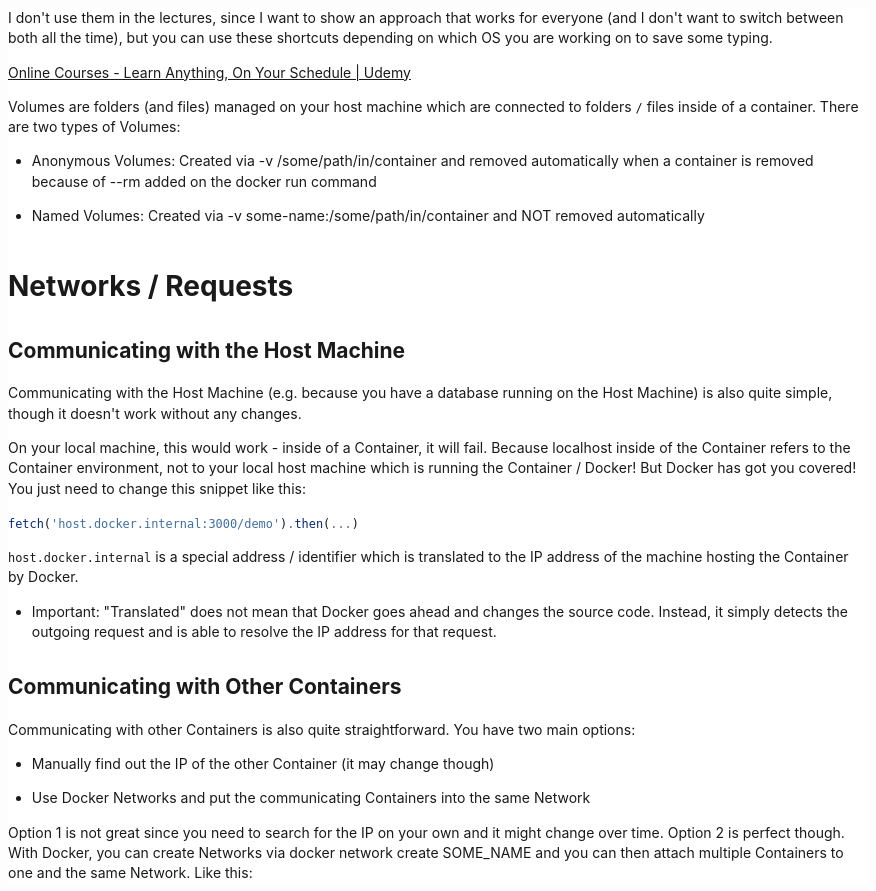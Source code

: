 I don't use them in the lectures, since I want to show an approach that works for everyone (and I don't want to switch between both all the time), but you can use these shortcuts depending on which OS you are working on to save some typing.

[Online Courses - Learn Anything, On Your Schedule | Udemy](https://www.udemy.com/course/docker-kubernetes-the-practical-guide/learn/lecture/22166920#overview)

Volumes are folders (and files) managed on your host machine which are connected to folders `/` files inside of a container.
There are two types of Volumes:

- Anonymous Volumes: Created via -v /some/path/in/container and removed
  automatically when a container is removed because of --rm added on the docker run command

- Named Volumes: Created via -v some-name:/some/path/in/container and NOT
  removed automatically

# Networks / Requests

## Communicating with the Host Machine

Communicating with the Host Machine (e.g. because you have a database running on the Host
Machine) is also quite simple, though it doesn't work without any changes.

On your local machine, this would work - inside of a Container, it will fail. Because localhost
inside of the Container refers to the Container environment, not to your local host machine
which is running the Container / Docker!
But Docker has got you covered!
You just need to change this snippet like this:

```javascript
fetch('host.docker.internal:3000/demo').then(...)
```

`host.docker.internal` is a special address / identifier which is translated to the IP address of
the machine hosting the Container by Docker.

- Important: "Translated" does not mean that Docker goes ahead and changes the source code. Instead,
  it simply detects the outgoing request and is able to resolve the IP address for that request.

## Communicating with Other Containers

Communicating with other Containers is also quite straightforward. You have two main options:

- Manually find out the IP of the other Container (it may change though)

- Use Docker Networks and put the communicating Containers into the same Network

Option 1 is not great since you need to search for the IP on your own and it might change over
time.
Option 2 is perfect though. With Docker, you can create Networks via docker network create
SOME_NAME and you can then attach multiple Containers to one and the same Network.
Like this:
